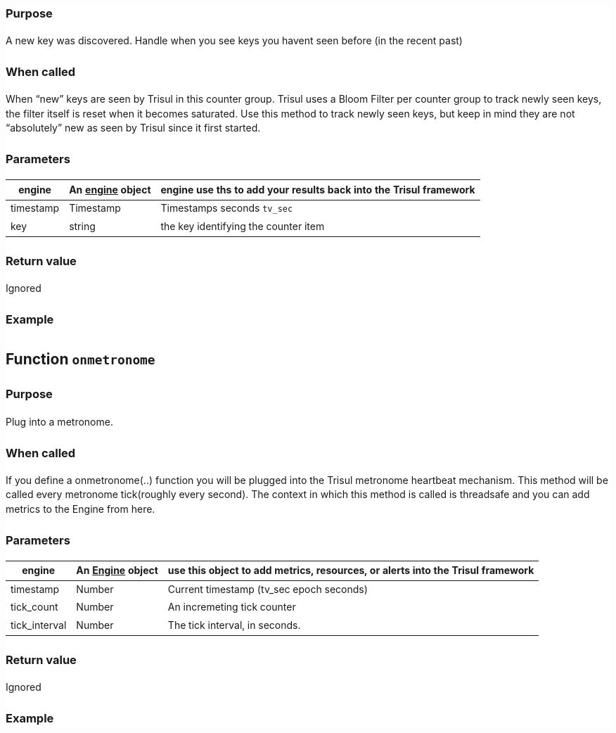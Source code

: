 ### Purpose

A new key was discovered. Handle when you see keys you havent seen before (in the recent past)

### When called

When “new” keys are seen by Trisul in this counter group. Trisul uses a Bloom Filter per counter group to track newly seen keys, the filter itself is reset when it becomes saturated. Use this method to track newly seen keys, but keep in mind they are not “absolutely” new as seen by Trisul since it first started.

### Parameters

| engine    | An [engine](https://trisul.org/docs/lua/obj_engine.html) object | engine use ths to add your results back into the Trisul framework |
| --------- | --------------------------------------------------------------- | ----------------------------------------------------------------- |
| timestamp | Timestamp                                                       | Timestamps seconds `tv_sec`                                       |
| key       | string                                                          | the key identifying the counter item                              |

### Return value

Ignored

### Example

## Function `onmetronome`

### Purpose

Plug into a metronome.

### When called

If you define a onmetronome(..) function you will be plugged into the Trisul metronome heartbeat mechanism. This method will be called every metronome tick(roughly every second). The context in which this method is called is threadsafe and you can add metrics to the Engine from here.

### Parameters

| engine        | An [Engine](https://trisul.org/docs/lua/obj_engine.html) object | use this object to add metrics, resources, or alerts into the Trisul framework |
| ------------- | --------------------------------------------------------------- | ------------------------------------------------------------------------------ |
| timestamp     | Number                                                          | Current timestamp (tv_sec epoch seconds)                                       |
| tick_count    | Number                                                          | An incremeting tick counter                                                    |
| tick_interval | Number                                                          | The tick interval, in seconds.                                                 |

### Return value

Ignored

### Example
